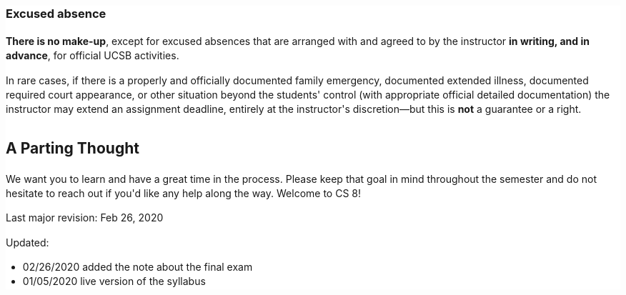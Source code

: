 ### Excused absence <a name="excused"></a>

**There is no make-up**, except for excused absences that are arranged with and agreed to by the instructor **in writing, and in advance**, for official UCSB activities.

In rare cases, if there is a properly and officially documented family emergency, documented extended illness, documented required court appearance, or other situation beyond the students' control (with appropriate official detailed documentation) the instructor may extend an assignment deadline, entirely at the instructor's discretion—but this is **not** a guarantee or a right.


## A Parting Thought <a name="thought"></a>

We want you to learn and have a great time in the process. Please keep that goal in mind throughout the semester and do not hesitate to reach out if you'd like any help along the way. Welcome to CS 8!

Last major revision: Feb 26, 2020

Updated: 
* 02/26/2020 added the note about the final exam
* 01/05/2020 live version of the syllabus
